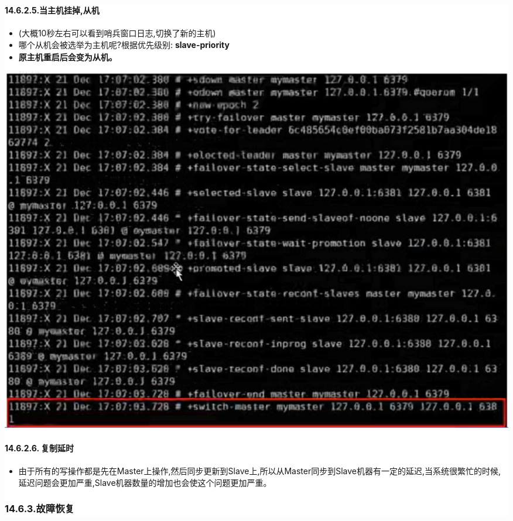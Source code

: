#### 14.6.2.5.当主机挂掉,从机

- (大概10秒左右可以看到哨兵窗口日志,切换了新的主机)
- 哪个从机会被选举为主机呢?根据优先级别: **slave-priority**
- **原主机重启后会变为从机。**

![image-20220228133931187](images/image-20220228133931187.png)



#### 14.6.2.6. 复制延时

- 由于所有的写操作都是先在Master上操作,然后同步更新到Slave上,所以从Master同步到Slave机器有一定的延迟,当系统很繁忙的时候,延迟问题会更加严重,Slave机器数量的增加也会使这个问题更加严重。

### 14.6.3.故障恢复
